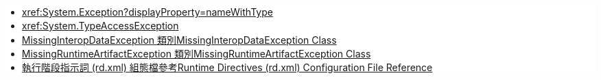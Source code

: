 - <xref:System.Exception?displayProperty=nameWithType>
- <xref:System.TypeAccessException>
- [<span data-ttu-id="918fc-177">MissingInteropDataException 類別</span><span class="sxs-lookup"><span data-stu-id="918fc-177">MissingInteropDataException Class</span></span>](../../../docs/framework/net-native/missinginteropdataexception-class-net-native.md)
- [<span data-ttu-id="918fc-178">MissingRuntimeArtifactException 類別</span><span class="sxs-lookup"><span data-stu-id="918fc-178">MissingRuntimeArtifactException Class</span></span>](../../../docs/framework/net-native/missingruntimeartifactexception-class-net-native.md)
- [<span data-ttu-id="918fc-179">執行階段指示詞 (rd.xml) 組態檔參考</span><span class="sxs-lookup"><span data-stu-id="918fc-179">Runtime Directives (rd.xml) Configuration File Reference</span></span>](../../../docs/framework/net-native/runtime-directives-rd-xml-configuration-file-reference.md)
